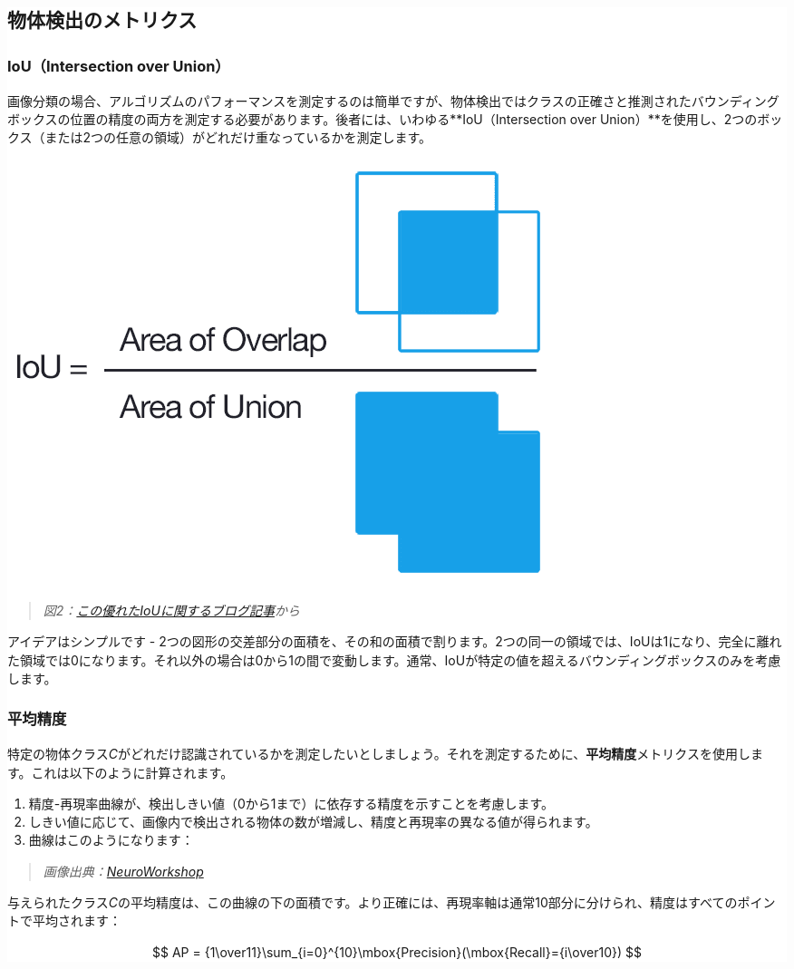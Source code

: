 ## 物体検出のメトリクス

### IoU（Intersection over Union）

画像分類の場合、アルゴリズムのパフォーマンスを測定するのは簡単ですが、物体検出ではクラスの正確さと推測されたバウンディングボックスの位置の精度の両方を測定する必要があります。後者には、いわゆる**IoU（Intersection over Union）**を使用し、2つのボックス（または2つの任意の領域）がどれだけ重なっているかを測定します。

![IoU](../../../../../translated_images/iou_equation.9a4751d40fff4e119ecd0a7bcca4e71ab1dc83e0d4f2a0d66ff0859736f593cf.ja.png)

> *図2：[この優れたIoUに関するブログ記事](https://pyimagesearch.com/2016/11/07/intersection-over-union-iou-for-object-detection/)から*

アイデアはシンプルです - 2つの図形の交差部分の面積を、その和の面積で割ります。2つの同一の領域では、IoUは1になり、完全に離れた領域では0になります。それ以外の場合は0から1の間で変動します。通常、IoUが特定の値を超えるバウンディングボックスのみを考慮します。

### 平均精度

特定の物体クラス$C$がどれだけ認識されているかを測定したいとしましょう。それを測定するために、**平均精度**メトリクスを使用します。これは以下のように計算されます。

1. 精度-再現率曲線が、検出しきい値（0から1まで）に依存する精度を示すことを考慮します。
2. しきい値に応じて、画像内で検出される物体の数が増減し、精度と再現率の異なる値が得られます。
3. 曲線はこのようになります：

> *画像出典：[NeuroWorkshop](http://github.com/shwars/NeuroWorkshop)*

与えられたクラス$C$の平均精度は、この曲線の下の面積です。より正確には、再現率軸は通常10部分に分けられ、精度はすべてのポイントで平均されます：

$$
AP = {1\over11}\sum_{i=0}^{10}\mbox{Precision}(\mbox{Recall}={i\over10})
$$
